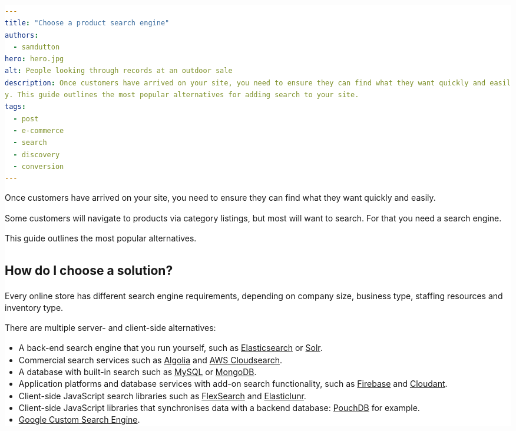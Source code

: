 ```yaml
---
title: "Choose a product search engine"
authors:
  - samdutton
hero: hero.jpg
alt: People looking through records at an outdoor sale
description: Once customers have arrived on your site, you need to ensure they can find what they want quickly and easily. This guide outlines the most popular alternatives for adding search to your site.
tags:
  - post
  - e-commerce
  - search
  - discovery
  - conversion
---
```


Once customers have arrived on your site, you need to ensure they can find what
they want quickly and easily.

Some customers will navigate to products via category listings, but most will
want to search. For that you need a search engine.

This guide outlines the most popular alternatives.

## How do I choose a solution?

Every online store has different search engine requirements, depending on
company size, business type, staffing resources and inventory type.

There are multiple server- and client-side alternatives:

+   A back-end search engine that you run yourself, such as
    [Elasticsearch](https://www.elastic.co/guide/en/elasticsearch/reference/current/getting-started.html)
    or [Solr](http://lucene.apache.org/solr/).
+   Commercial search services such as [Algolia](http://algolia.com/) and
    [AWS Cloudsearch](https://aws.amazon.com/cloudsearch/).
+   A database with built-in search such as
    [MySQL](https://dev.mysql.com/doc/refman/5.7/en/fulltext-search.html) or
    [MongoDB](https://code.tutsplus.com/tutorials/full-text-search-in-mongodb--cms-24835).
+   Application platforms and database services with add-on search
    functionality, such as
    [Firebase](https://firebase.google.com/docs/firestore/solutions/search) and
    [Cloudant](https://www.ibm.com/cloud/cloudant).
+   Client-side JavaScript search libraries such as
    [FlexSearch](https://www.npmjs.com/package/flexsearch) and
    [Elasticlunr](http://elasticlunr.com/).
+   Client-side JavaScript libraries that synchronises data with a backend
    database: [PouchDB](https://pouchdb.com/) for example.
+   [Google Custom Search Engine](https://www.google.com/cse/).
